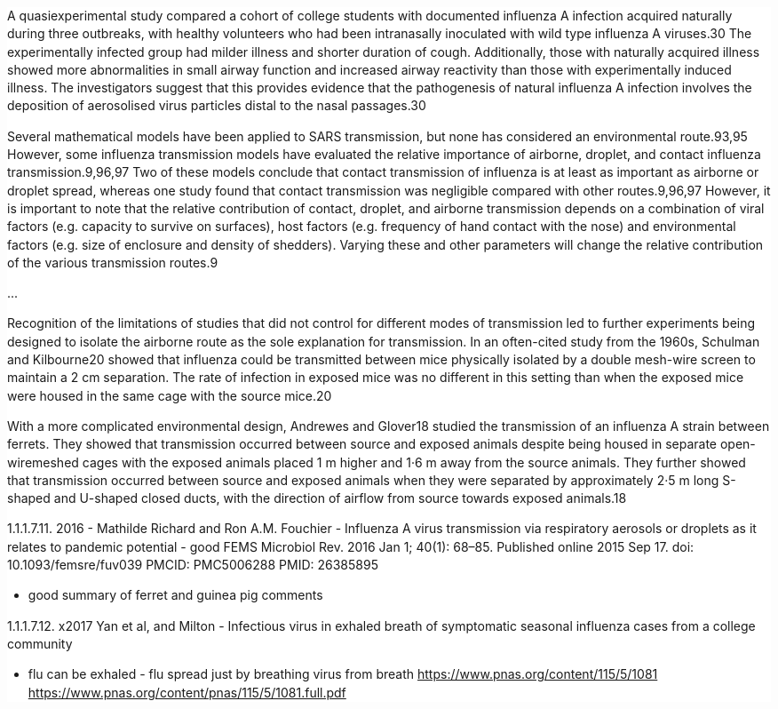A quasiexperimental study compared a cohort of college students with documented influenza A infection acquired naturally during three outbreaks, with healthy volunteers who had been intranasally inoculated with wild type influenza A viruses.30 The experimentally infected group had milder illness and shorter duration of cough. 
Additionally, those with naturally acquired illness showed more abnormalities in small airway function and increased airway reactivity than those with experimentally induced illness. The investigators suggest that this provides evidence that the pathogenesis of natural influenza A infection involves the deposition of aerosolised virus particles distal to the nasal passages.30


Several mathematical models have been applied to SARS transmission, but none has considered an environmental route.93,95 However, some influenza transmission models have evaluated the relative importance of airborne, droplet, and contact influenza transmission.9,96,97 Two of these models conclude that contact transmission of influenza is at least as important as airborne or droplet spread, whereas one study found that contact transmission was negligible compared with
other routes.9,96,97 However, it is important to note that the relative contribution of contact, droplet, and airborne transmission depends on a combination of viral factors (e.g. capacity to survive on surfaces), host factors (e.g. frequency of hand contact with the nose) and environmental factors (e.g. size of enclosure and density of shedders). Varying these and other parameters will change the relative contribution of the various transmission routes.9


...


Recognition of the limitations of studies that did not control for different modes of transmission led to further experiments being designed to isolate the airborne route as the sole explanation for transmission. In an often-cited study from the 1960s, Schulman and Kilbourne20 showed
that influenza could be transmitted between mice physically isolated by a double mesh-wire screen to maintain a 2 cm separation. The rate of infection in exposed mice was no different in this setting than when the exposed mice were housed in the same cage with the source mice.20

With a more complicated environmental design, Andrewes and Glover18 studied the transmission of an influenza A strain between ferrets. They showed that transmission occurred between source and exposed animals despite being housed in separate open-wiremeshed cages with the exposed animals placed 1 m higher and 1·6 m away from the source animals. They further showed that transmission occurred between source and exposed animals when they were separated by approximately 2·5 m long S-shaped and U-shaped closed ducts, with the direction of airflow from source towards exposed animals.18


1.1.1.7.11.	2016 - Mathilde Richard and Ron A.M. Fouchier - Influenza A virus transmission via respiratory aerosols or droplets as it relates to pandemic potential - good
FEMS Microbiol Rev. 2016 Jan 1; 40(1): 68–85.
Published online 2015 Sep 17. doi: 10.1093/femsre/fuv039
PMCID: PMC5006288
PMID: 26385895
- good summary of ferret and guinea pig comments



1.1.1.7.12.	x2017 Yan et al, and Milton - Infectious virus in exhaled breath of symptomatic seasonal influenza cases from a college community
- flu can be exhaled - flu spread just by breathing
virus from breath
https://www.pnas.org/content/115/5/1081
https://www.pnas.org/content/pnas/115/5/1081.full.pdf
